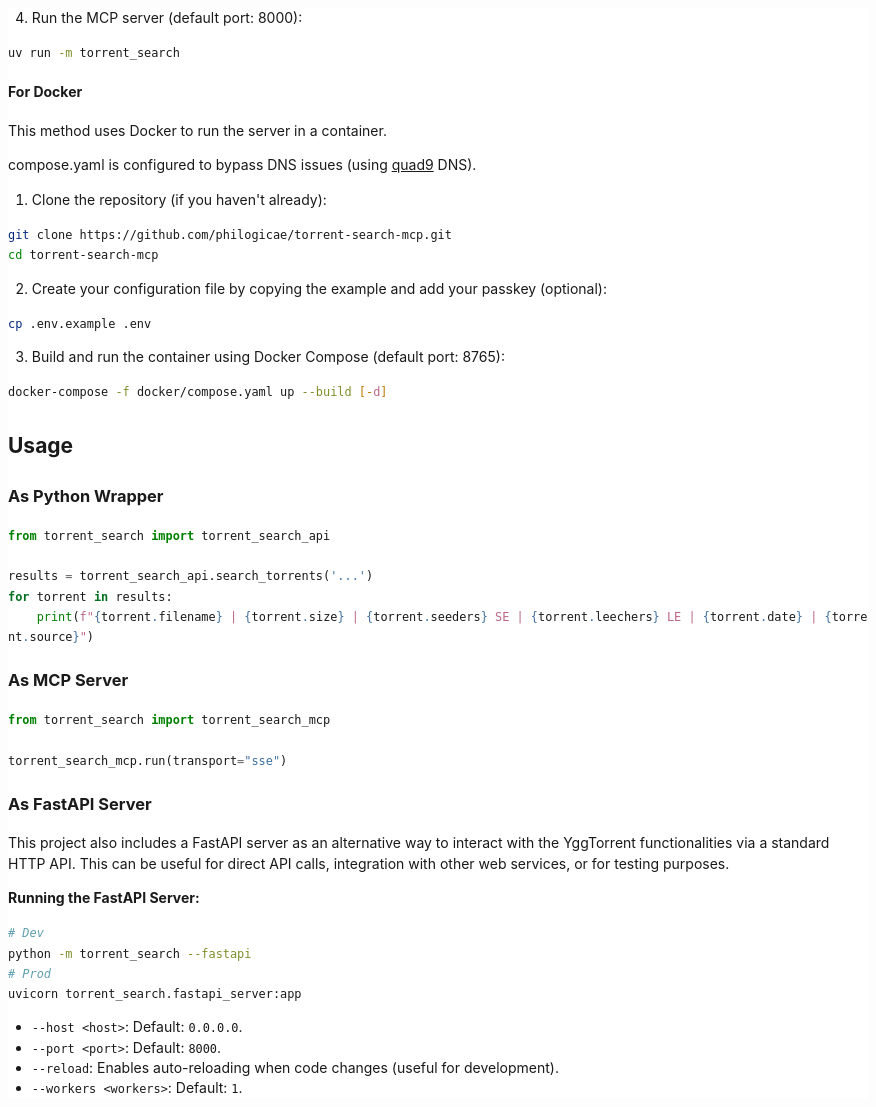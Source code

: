 4.  Run the MCP server (default port: 8000):
```bash
uv run -m torrent_search
```

#### For Docker

This method uses Docker to run the server in a container.

compose.yaml is configured to bypass DNS issues (using [quad9](https://quad9.net/) DNS).

1.  Clone the repository (if you haven't already):
```bash
git clone https://github.com/philogicae/torrent-search-mcp.git
cd torrent-search-mcp
```
2.  Create your configuration file by copying the example and add your passkey (optional):
```bash
cp .env.example .env
```

3.  Build and run the container using Docker Compose (default port: 8765):
```bash
docker-compose -f docker/compose.yaml up --build [-d]
```

## Usage

### As Python Wrapper

```python
from torrent_search import torrent_search_api

results = torrent_search_api.search_torrents('...')
for torrent in results:
    print(f"{torrent.filename} | {torrent.size} | {torrent.seeders} SE | {torrent.leechers} LE | {torrent.date} | {torrent.source}")
```

### As MCP Server

```python
from torrent_search import torrent_search_mcp

torrent_search_mcp.run(transport="sse")
```

### As FastAPI Server

This project also includes a FastAPI server as an alternative way to interact with the YggTorrent functionalities via a standard HTTP API. This can be useful for direct API calls, integration with other web services, or for testing purposes.

**Running the FastAPI Server:**
```bash
# Dev
python -m torrent_search --fastapi
# Prod
uvicorn torrent_search.fastapi_server:app
```
- `--host <host>`: Default: `0.0.0.0`.
- `--port <port>`: Default: `8000`.
- `--reload`: Enables auto-reloading when code changes (useful for development).
- `--workers <workers>`: Default: `1`.
